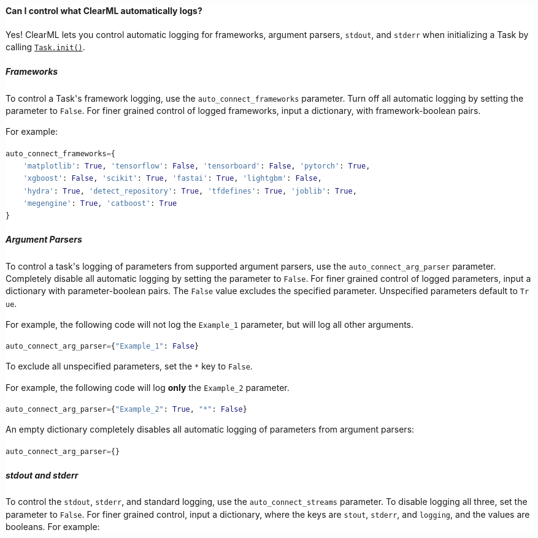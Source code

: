 #### Can I control what ClearML automatically logs?   <a id="controlling_logging"></a>

Yes! ClearML lets you control automatic logging for frameworks, argument parsers, `stdout`, and `stderr`  when 
initializing a Task by calling [`Task.init()`](references/sdk/task.md#taskinit). 

##### Frameworks

To control a Task's framework logging, use the `auto_connect_frameworks` parameter. Turn off all automatic logging by setting the 
parameter to `False`. For finer grained control of logged frameworks, input a dictionary, with framework-boolean pairs. 

For example: 
```python
auto_connect_frameworks={
    'matplotlib': True, 'tensorflow': False, 'tensorboard': False, 'pytorch': True,
    'xgboost': False, 'scikit': True, 'fastai': True, 'lightgbm': False,
    'hydra': True, 'detect_repository': True, 'tfdefines': True, 'joblib': True,
    'megengine': True, 'catboost': True
}
```

##### Argument Parsers

To control a task's logging of parameters from supported argument parsers, use the `auto_connect_arg_parser` parameter. 
Completely disable all automatic logging by setting the parameter to `False`. For finer grained control of logged 
parameters, input a dictionary with parameter-boolean pairs. The `False` value excludes the specified parameter. 
Unspecified parameters default to `True`.

For example, the following code will not log the `Example_1` parameter, but will log all other arguments.

```python
auto_connect_arg_parser={"Example_1": False}
```

To exclude all unspecified parameters, set the `*` key to `False`. 

For example, the following code will log **only** the `Example_2` parameter.

```python
auto_connect_arg_parser={"Example_2": True, "*": False}
```

An empty dictionary completely disables all automatic logging of parameters from argument parsers: 

```python
auto_connect_arg_parser={}
```

##### stdout and stderr 

To control the `stdout`, `stderr`, and standard logging, use the `auto_connect_streams` parameter. 
To disable logging all three, set the parameter to `False`. For finer grained control, input a dictionary, where the keys are `stout`, `stderr`, 
and `logging`, and the values are booleans. For example: 
